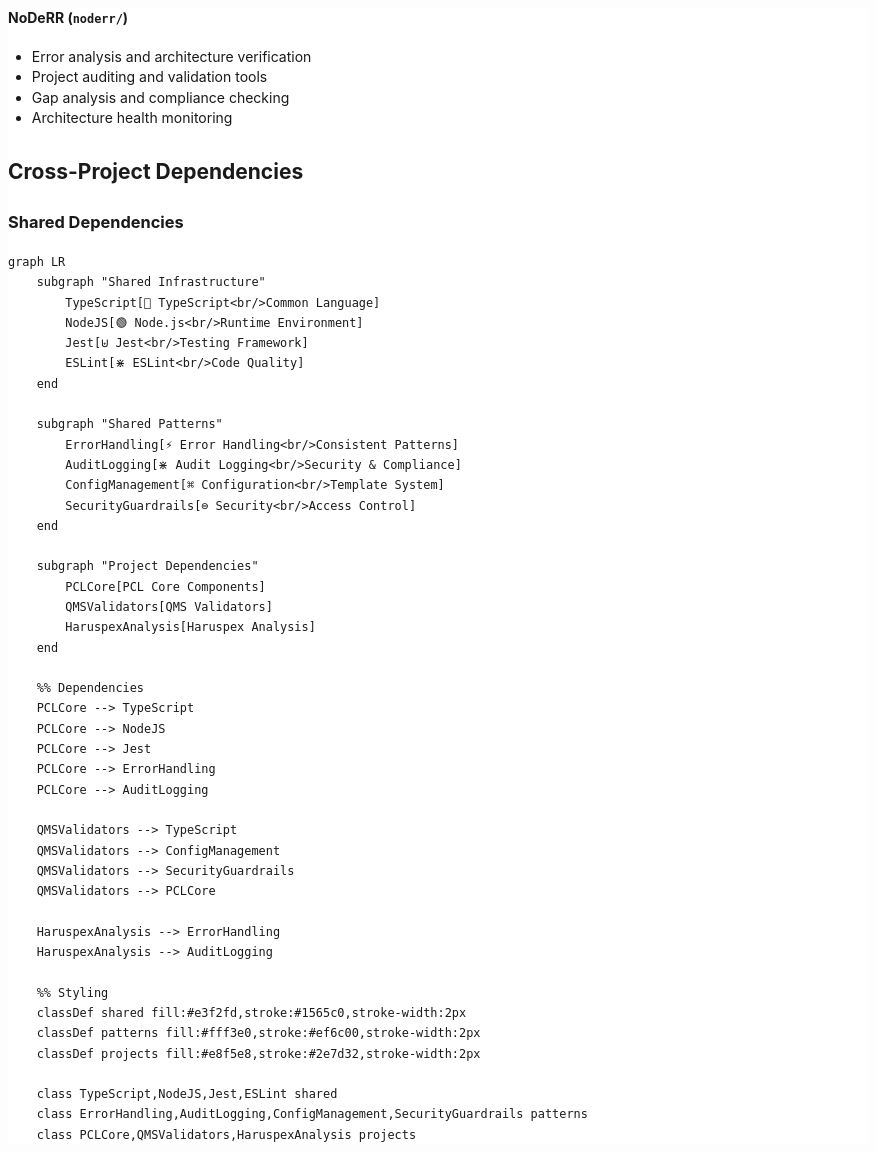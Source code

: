 #### NoDeRR (`noderr/`)
- Error analysis and architecture verification
- Project auditing and validation tools
- Gap analysis and compliance checking
- Architecture health monitoring

## Cross-Project Dependencies

### Shared Dependencies

```mermaid
graph LR
    subgraph "Shared Infrastructure"
        TypeScript[📘 TypeScript<br/>Common Language]
        NodeJS[🟢 Node.js<br/>Runtime Environment]
        Jest[⊎ Jest<br/>Testing Framework]
        ESLint[⋇ ESLint<br/>Code Quality]
    end
    
    subgraph "Shared Patterns"
        ErrorHandling[⚡ Error Handling<br/>Consistent Patterns]
        AuditLogging[⋇ Audit Logging<br/>Security & Compliance]
        ConfigManagement[⌘ Configuration<br/>Template System]
        SecurityGuardrails[⊜ Security<br/>Access Control]
    end
    
    subgraph "Project Dependencies"
        PCLCore[PCL Core Components]
        QMSValidators[QMS Validators]
        HaruspexAnalysis[Haruspex Analysis]
    end
    
    %% Dependencies
    PCLCore --> TypeScript
    PCLCore --> NodeJS
    PCLCore --> Jest
    PCLCore --> ErrorHandling
    PCLCore --> AuditLogging
    
    QMSValidators --> TypeScript
    QMSValidators --> ConfigManagement
    QMSValidators --> SecurityGuardrails
    QMSValidators --> PCLCore
    
    HaruspexAnalysis --> ErrorHandling
    HaruspexAnalysis --> AuditLogging
    
    %% Styling
    classDef shared fill:#e3f2fd,stroke:#1565c0,stroke-width:2px
    classDef patterns fill:#fff3e0,stroke:#ef6c00,stroke-width:2px
    classDef projects fill:#e8f5e8,stroke:#2e7d32,stroke-width:2px
    
    class TypeScript,NodeJS,Jest,ESLint shared
    class ErrorHandling,AuditLogging,ConfigManagement,SecurityGuardrails patterns
    class PCLCore,QMSValidators,HaruspexAnalysis projects
```
